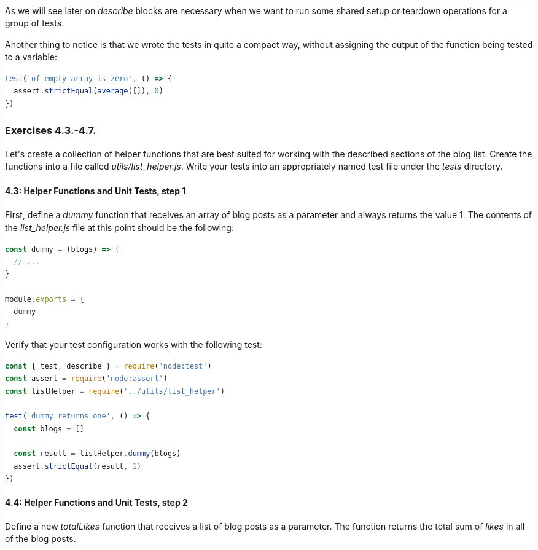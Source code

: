 
As we will see later on <i>describe</i> blocks are necessary when we want to run some shared setup or teardown operations for a group of tests.

Another thing to notice is that we wrote the tests in quite a compact way, without assigning the output of the function being tested to a variable:

```js
test('of empty array is zero', () => {
  assert.strictEqual(average([]), 0)
})
```

</div>

<div class="tasks">

### Exercises 4.3.-4.7.

Let's create a collection of helper functions that are best suited for working with the described sections of the blog list. Create the functions into a file called <i>utils/list_helper.js</i>. Write your tests into an appropriately named test file under the <i>tests</i> directory.

#### 4.3: Helper Functions and Unit Tests, step 1

First, define a _dummy_ function that receives an array of blog posts as a parameter and always returns the value 1. The contents of the <i>list_helper.js</i> file at this point should be the following:

```js
const dummy = (blogs) => {
  // ...
}

module.exports = {
  dummy
}
```

Verify that your test configuration works with the following test:

```js
const { test, describe } = require('node:test')
const assert = require('node:assert')
const listHelper = require('../utils/list_helper')

test('dummy returns one', () => {
  const blogs = []

  const result = listHelper.dummy(blogs)
  assert.strictEqual(result, 1)
})
```

#### 4.4: Helper Functions and Unit Tests, step 2

Define a new _totalLikes_ function that receives a list of blog posts as a parameter. The function returns the total sum of <i>likes</i> in all of the blog posts.
